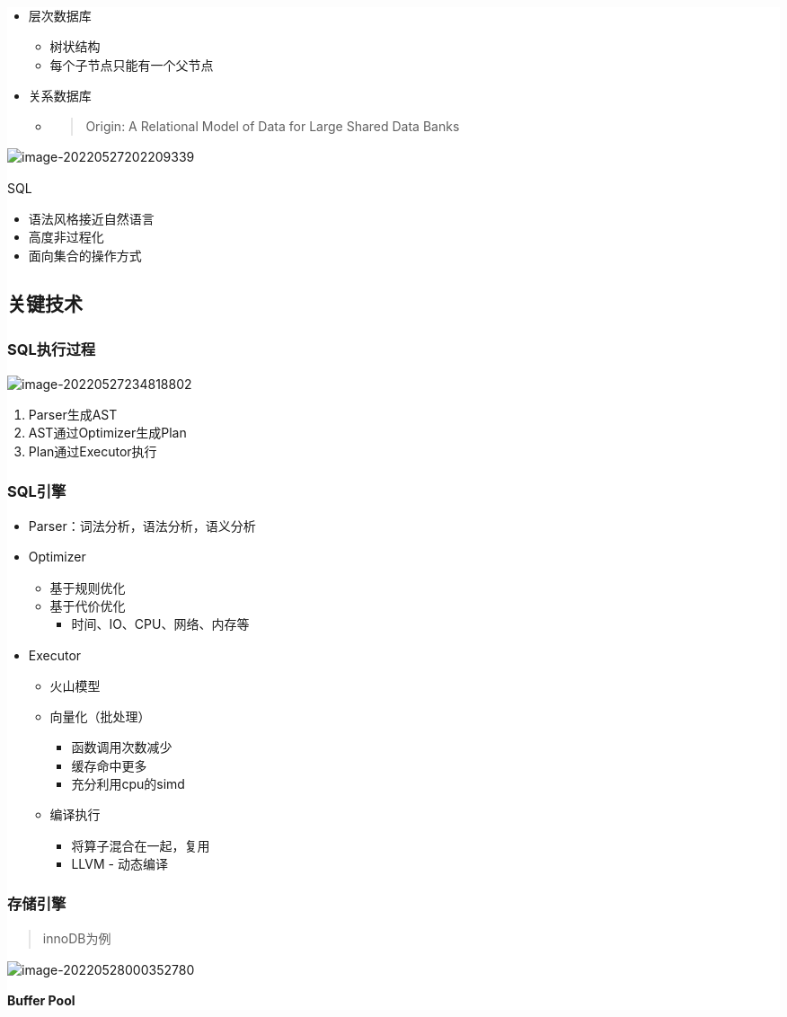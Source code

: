 - 层次数据库

  - 树状结构
  - 每个子节点只能有一个父节点

- 关系数据库

  - >  Origin: A Relational Model of Data for Large Shared Data Banks

![image-20220527202209339](https://raw.githubusercontent.com/Usigned/pic-typora/main/images/image-20220527202209339.png)

SQL

- 语法风格接近自然语言
- 高度非过程化
- 面向集合的操作方式

## 关键技术

### SQL执行过程

![image-20220527234818802](https://raw.githubusercontent.com/Usigned/pic-typora/main/images/image-20220527234818802.png)

1. Parser生成AST
2. AST通过Optimizer生成Plan
3. Plan通过Executor执行

### SQL引擎

- Parser：词法分析，语法分析，语义分析
- Optimizer
  - 基于规则优化
  - 基于代价优化
    - 时间、IO、CPU、网络、内存等

- Executor
  - 火山模型
  - 向量化（批处理）
    - 函数调用次数减少
    - 缓存命中更多
    - 充分利用cpu的simd

  - 编译执行
    - 将算子混合在一起，复用
    - LLVM - 动态编译


### 存储引擎

> innoDB为例

![image-20220528000352780](https://raw.githubusercontent.com/Usigned/pic-typora/main/images/image-20220528000352780.png)

**Buffer Pool**
